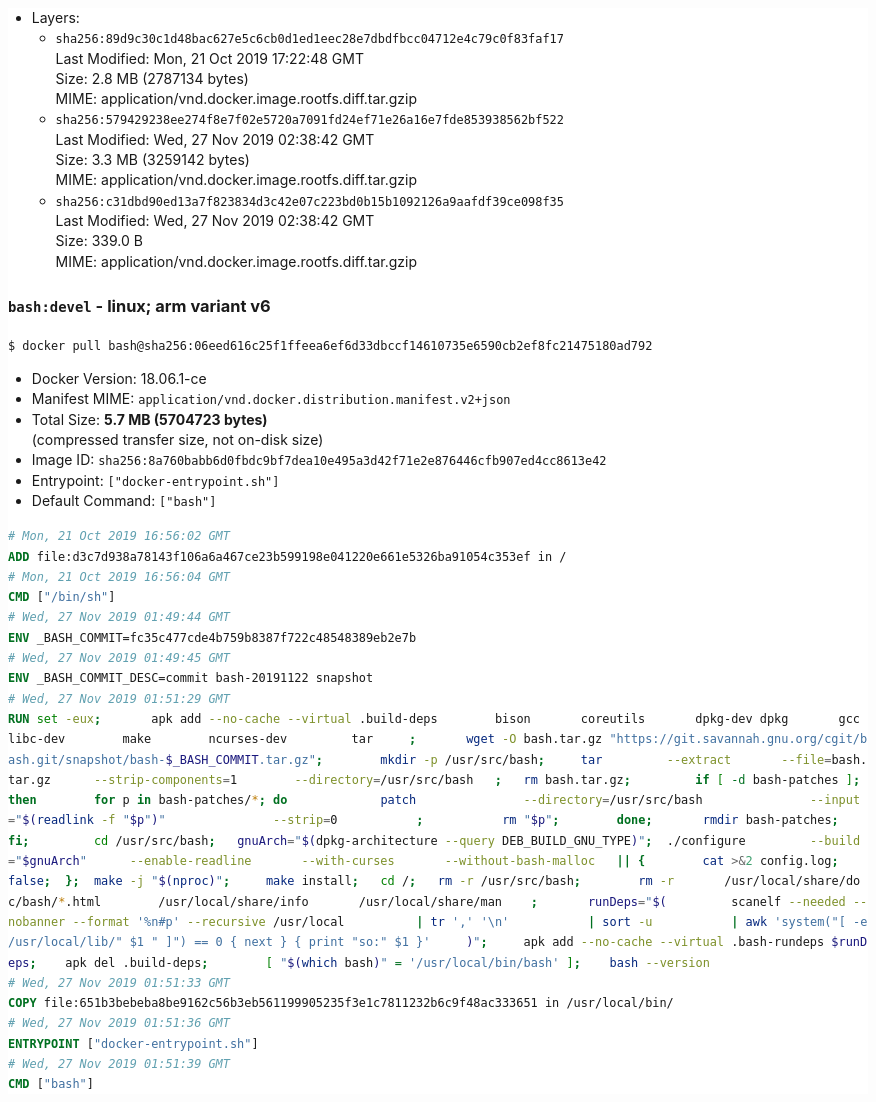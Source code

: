 -	Layers:
	-	`sha256:89d9c30c1d48bac627e5c6cb0d1ed1eec28e7dbdfbcc04712e4c79c0f83faf17`  
		Last Modified: Mon, 21 Oct 2019 17:22:48 GMT  
		Size: 2.8 MB (2787134 bytes)  
		MIME: application/vnd.docker.image.rootfs.diff.tar.gzip
	-	`sha256:579429238ee274f8e7f02e5720a7091fd24ef71e26a16e7fde853938562bf522`  
		Last Modified: Wed, 27 Nov 2019 02:38:42 GMT  
		Size: 3.3 MB (3259142 bytes)  
		MIME: application/vnd.docker.image.rootfs.diff.tar.gzip
	-	`sha256:c31dbd90ed13a7f823834d3c42e07c223bd0b15b1092126a9aafdf39ce098f35`  
		Last Modified: Wed, 27 Nov 2019 02:38:42 GMT  
		Size: 339.0 B  
		MIME: application/vnd.docker.image.rootfs.diff.tar.gzip

### `bash:devel` - linux; arm variant v6

```console
$ docker pull bash@sha256:06eed616c25f1ffeea6ef6d33dbccf14610735e6590cb2ef8fc21475180ad792
```

-	Docker Version: 18.06.1-ce
-	Manifest MIME: `application/vnd.docker.distribution.manifest.v2+json`
-	Total Size: **5.7 MB (5704723 bytes)**  
	(compressed transfer size, not on-disk size)
-	Image ID: `sha256:8a760babb6d0fbdc9bf7dea10e495a3d42f71e2e876446cfb907ed4cc8613e42`
-	Entrypoint: `["docker-entrypoint.sh"]`
-	Default Command: `["bash"]`

```dockerfile
# Mon, 21 Oct 2019 16:56:02 GMT
ADD file:d3c7d938a78143f106a6a467ce23b599198e041220e661e5326ba91054c353ef in / 
# Mon, 21 Oct 2019 16:56:04 GMT
CMD ["/bin/sh"]
# Wed, 27 Nov 2019 01:49:44 GMT
ENV _BASH_COMMIT=fc35c477cde4b759b8387f722c48548389eb2e7b
# Wed, 27 Nov 2019 01:49:45 GMT
ENV _BASH_COMMIT_DESC=commit bash-20191122 snapshot
# Wed, 27 Nov 2019 01:51:29 GMT
RUN set -eux; 		apk add --no-cache --virtual .build-deps 		bison 		coreutils 		dpkg-dev dpkg 		gcc 		libc-dev 		make 		ncurses-dev 		tar 	; 		wget -O bash.tar.gz "https://git.savannah.gnu.org/cgit/bash.git/snapshot/bash-$_BASH_COMMIT.tar.gz"; 		mkdir -p /usr/src/bash; 	tar 		--extract 		--file=bash.tar.gz 		--strip-components=1 		--directory=/usr/src/bash 	; 	rm bash.tar.gz; 		if [ -d bash-patches ]; then 		for p in bash-patches/*; do 			patch 				--directory=/usr/src/bash 				--input="$(readlink -f "$p")" 				--strip=0 			; 			rm "$p"; 		done; 		rmdir bash-patches; 	fi; 		cd /usr/src/bash; 	gnuArch="$(dpkg-architecture --query DEB_BUILD_GNU_TYPE)"; 	./configure 		--build="$gnuArch" 		--enable-readline 		--with-curses 		--without-bash-malloc 	|| { 		cat >&2 config.log; 		false; 	}; 	make -j "$(nproc)"; 	make install; 	cd /; 	rm -r /usr/src/bash; 		rm -r 		/usr/local/share/doc/bash/*.html 		/usr/local/share/info 		/usr/local/share/man 	; 		runDeps="$( 		scanelf --needed --nobanner --format '%n#p' --recursive /usr/local 			| tr ',' '\n' 			| sort -u 			| awk 'system("[ -e /usr/local/lib/" $1 " ]") == 0 { next } { print "so:" $1 }' 	)"; 	apk add --no-cache --virtual .bash-rundeps $runDeps; 	apk del .build-deps; 		[ "$(which bash)" = '/usr/local/bin/bash' ]; 	bash --version
# Wed, 27 Nov 2019 01:51:33 GMT
COPY file:651b3bebeba8be9162c56b3eb561199905235f3e1c7811232b6c9f48ac333651 in /usr/local/bin/ 
# Wed, 27 Nov 2019 01:51:36 GMT
ENTRYPOINT ["docker-entrypoint.sh"]
# Wed, 27 Nov 2019 01:51:39 GMT
CMD ["bash"]
```
